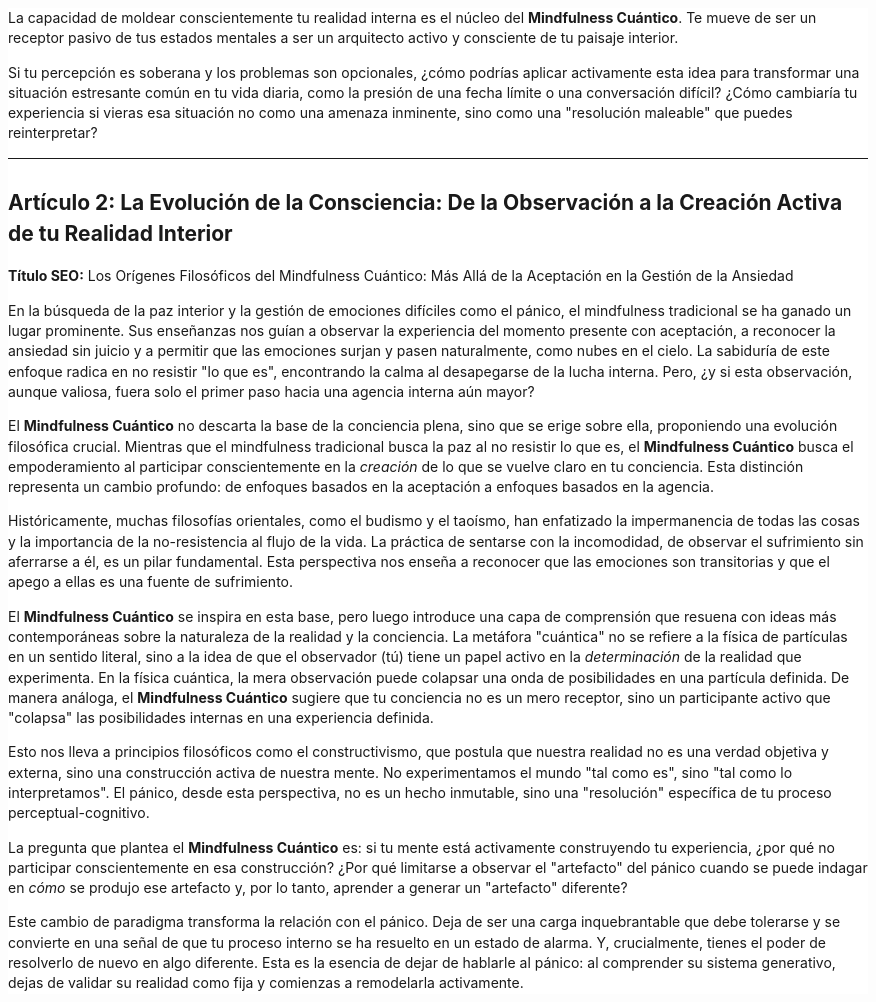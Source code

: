 La capacidad de moldear conscientemente tu realidad interna es el núcleo del **Mindfulness Cuántico**. Te mueve de ser un receptor pasivo de tus estados mentales a ser un arquitecto activo y consciente de tu paisaje interior.

Si tu percepción es soberana y los problemas son opcionales, ¿cómo podrías aplicar activamente esta idea para transformar una situación estresante común en tu vida diaria, como la presión de una fecha límite o una conversación difícil? ¿Cómo cambiaría tu experiencia si vieras esa situación no como una amenaza inminente, sino como una "resolución maleable" que puedes reinterpretar?

---

## Artículo 2: La Evolución de la Consciencia: De la Observación a la Creación Activa de tu Realidad Interior

**Título SEO:** Los Orígenes Filosóficos del Mindfulness Cuántico: Más Allá de la Aceptación en la Gestión de la Ansiedad

En la búsqueda de la paz interior y la gestión de emociones difíciles como el pánico, el mindfulness tradicional se ha ganado un lugar prominente. Sus enseñanzas nos guían a observar la experiencia del momento presente con aceptación, a reconocer la ansiedad sin juicio y a permitir que las emociones surjan y pasen naturalmente, como nubes en el cielo. La sabiduría de este enfoque radica en no resistir "lo que es", encontrando la calma al desapegarse de la lucha interna. Pero, ¿y si esta observación, aunque valiosa, fuera solo el primer paso hacia una agencia interna aún mayor?

El **Mindfulness Cuántico** no descarta la base de la conciencia plena, sino que se erige sobre ella, proponiendo una evolución filosófica crucial. Mientras que el mindfulness tradicional busca la paz al no resistir lo que es, el **Mindfulness Cuántico** busca el empoderamiento al participar conscientemente en la *creación* de lo que se vuelve claro en tu conciencia. Esta distinción representa un cambio profundo: de enfoques basados en la aceptación a enfoques basados en la agencia.

Históricamente, muchas filosofías orientales, como el budismo y el taoísmo, han enfatizado la impermanencia de todas las cosas y la importancia de la no-resistencia al flujo de la vida. La práctica de sentarse con la incomodidad, de observar el sufrimiento sin aferrarse a él, es un pilar fundamental. Esta perspectiva nos enseña a reconocer que las emociones son transitorias y que el apego a ellas es una fuente de sufrimiento.

El **Mindfulness Cuántico** se inspira en esta base, pero luego introduce una capa de comprensión que resuena con ideas más contemporáneas sobre la naturaleza de la realidad y la conciencia. La metáfora "cuántica" no se refiere a la física de partículas en un sentido literal, sino a la idea de que el observador (tú) tiene un papel activo en la *determinación* de la realidad que experimenta. En la física cuántica, la mera observación puede colapsar una onda de posibilidades en una partícula definida. De manera análoga, el **Mindfulness Cuántico** sugiere que tu conciencia no es un mero receptor, sino un participante activo que "colapsa" las posibilidades internas en una experiencia definida.

Esto nos lleva a principios filosóficos como el constructivismo, que postula que nuestra realidad no es una verdad objetiva y externa, sino una construcción activa de nuestra mente. No experimentamos el mundo "tal como es", sino "tal como lo interpretamos". El pánico, desde esta perspectiva, no es un hecho inmutable, sino una "resolución" específica de tu proceso perceptual-cognitivo.

La pregunta que plantea el **Mindfulness Cuántico** es: si tu mente está activamente construyendo tu experiencia, ¿por qué no participar conscientemente en esa construcción? ¿Por qué limitarse a observar el "artefacto" del pánico cuando se puede indagar en *cómo* se produjo ese artefacto y, por lo tanto, aprender a generar un "artefacto" diferente?

Este cambio de paradigma transforma la relación con el pánico. Deja de ser una carga inquebrantable que debe tolerarse y se convierte en una señal de que tu proceso interno se ha resuelto en un estado de alarma. Y, crucialmente, tienes el poder de resolverlo de nuevo en algo diferente. Esta es la esencia de dejar de hablarle al pánico: al comprender su sistema generativo, dejas de validar su realidad como fija y comienzas a remodelarla activamente.
